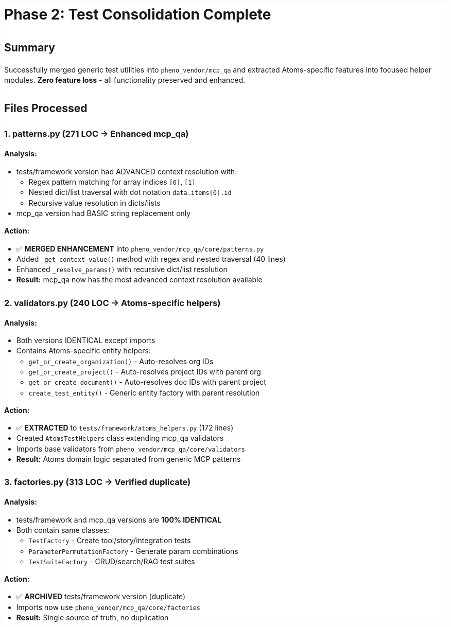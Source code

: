 # Phase 2: Test Consolidation Complete

## Summary

Successfully merged generic test utilities into `pheno_vendor/mcp_qa` and extracted Atoms-specific features into focused helper modules. **Zero feature loss** - all functionality preserved and enhanced.

## Files Processed

### 1. patterns.py (271 LOC → Enhanced mcp_qa)

**Analysis:**
- tests/framework version had ADVANCED context resolution with:
  - Regex pattern matching for array indices `[0]`, `[1]`
  - Nested dict/list traversal with dot notation `data.items[0].id`
  - Recursive value resolution in dicts/lists
- mcp_qa version had BASIC string replacement only

**Action:**
- ✅ **MERGED ENHANCEMENT** into `pheno_vendor/mcp_qa/core/patterns.py`
- Added `_get_context_value()` method with regex and nested traversal (40 lines)
- Enhanced `_resolve_params()` with recursive dict/list resolution
- **Result:** mcp_qa now has the most advanced context resolution available

### 2. validators.py (240 LOC → Atoms-specific helpers)

**Analysis:**
- Both versions IDENTICAL except imports
- Contains Atoms-specific entity helpers:
  - `get_or_create_organization()` - Auto-resolves org IDs
  - `get_or_create_project()` - Auto-resolves project IDs with parent org
  - `get_or_create_document()` - Auto-resolves doc IDs with parent project
  - `create_test_entity()` - Generic entity factory with parent resolution

**Action:**
- ✅ **EXTRACTED** to `tests/framework/atoms_helpers.py` (172 lines)
- Created `AtomsTestHelpers` class extending mcp_qa validators
- Imports base validators from `pheno_vendor/mcp_qa/core/validators`
- **Result:** Atoms domain logic separated from generic MCP patterns

### 3. factories.py (313 LOC → Verified duplicate)

**Analysis:**
- tests/framework and mcp_qa versions are **100% IDENTICAL**
- Both contain same classes:
  - `TestFactory` - Create tool/story/integration tests
  - `ParameterPermutationFactory` - Generate param combinations
  - `TestSuiteFactory` - CRUD/search/RAG test suites

**Action:**
- ✅ **ARCHIVED** tests/framework version (duplicate)
- Imports now use `pheno_vendor/mcp_qa/core/factories`
- **Result:** Single source of truth, no duplication
